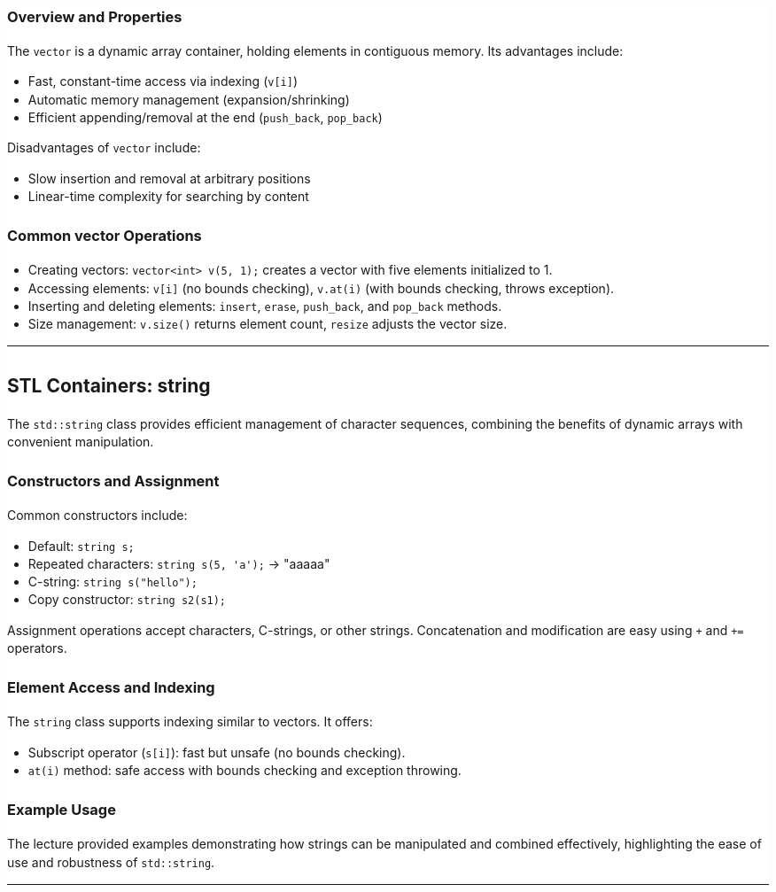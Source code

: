 ### Overview and Properties

The `vector` is a dynamic array container, holding elements in contiguous memory. Its advantages include:

* Fast, constant-time access via indexing (`v[i]`)
* Automatic memory management (expansion/shrinking)
* Efficient appending/removal at the end (`push_back`, `pop_back`)

Disadvantages of `vector` include:

* Slow insertion and removal at arbitrary positions
* Linear-time complexity for searching by content

### Common vector Operations

* Creating vectors: `vector<int> v(5, 1);` creates a vector with five elements initialized to 1.
* Accessing elements: `v[i]` (no bounds checking), `v.at(i)` (with bounds checking, throws exception).
* Inserting and deleting elements: `insert`, `erase`, `push_back`, and `pop_back` methods.
* Size management: `v.size()` returns element count, `resize` adjusts the vector size.

---

## STL Containers: string

The `std::string` class provides efficient management of character sequences, combining the benefits of dynamic arrays with convenient manipulation.

### Constructors and Assignment

Common constructors include:

* Default: `string s;`
* Repeated characters: `string s(5, 'a');` → "aaaaa"
* C-string: `string s("hello");`
* Copy constructor: `string s2(s1);`

Assignment operations accept characters, C-strings, or other strings. Concatenation and modification are easy using `+` and `+=` operators.

### Element Access and Indexing

The `string` class supports indexing similar to vectors. It offers:

* Subscript operator (`s[i]`): fast but unsafe (no bounds checking).
* `at(i)` method: safe access with bounds checking and exception throwing.

### Example Usage

The lecture provided examples demonstrating how strings can be manipulated and combined effectively, highlighting the ease of use and robustness of `std::string`.

---
